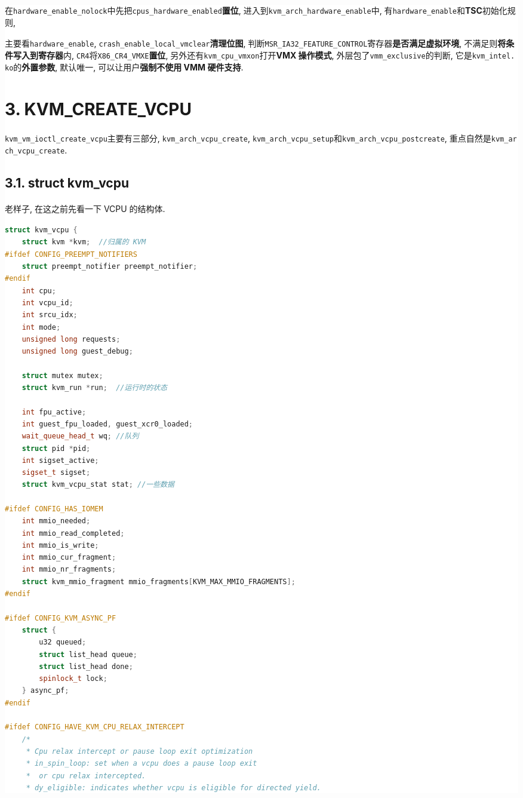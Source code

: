 在`hardware_enable_nolock`中先把`cpus_hardware_enabled`**置位**, 进入到`kvm_arch_hardware_enable`中, 有`hardware_enable`和**TSC**初始化规则,

主要看`hardware_enable`, `crash_enable_local_vmclear`**清理位图**, 判断`MSR_IA32_FEATURE_CONTROL`寄存器**是否满足虚拟环境**, 不满足则**将条件写入到寄存器**内, `CR4`将`X86_CR4_VMXE`**置位**, 另外还有`kvm_cpu_vmxon`打开**VMX 操作模式**, 外层包了`vmm_exclusive`的判断, 它是`kvm_intel.ko`的**外置参数**, 默认唯一, 可以让用户**强制不使用 VMM 硬件支持**.

# 3. KVM_CREATE_VCPU

`kvm_vm_ioctl_create_vcpu`主要有三部分, `kvm_arch_vcpu_create`, `kvm_arch_vcpu_setup`和`kvm_arch_vcpu_postcreate`, 重点自然是`kvm_arch_vcpu_create`.

## 3.1. struct kvm_vcpu

老样子, 在这之前先看一下 VCPU 的结构体.

```cpp
struct kvm_vcpu {
    struct kvm *kvm;  //归属的 KVM
#ifdef CONFIG_PREEMPT_NOTIFIERS
    struct preempt_notifier preempt_notifier;
#endif
    int cpu;
    int vcpu_id;
    int srcu_idx;
    int mode;
    unsigned long requests;
    unsigned long guest_debug;

    struct mutex mutex;
    struct kvm_run *run;  //运行时的状态

    int fpu_active;
    int guest_fpu_loaded, guest_xcr0_loaded;
    wait_queue_head_t wq; //队列
    struct pid *pid;
    int sigset_active;
    sigset_t sigset;
    struct kvm_vcpu_stat stat; //一些数据

#ifdef CONFIG_HAS_IOMEM
    int mmio_needed;
    int mmio_read_completed;
    int mmio_is_write;
    int mmio_cur_fragment;
    int mmio_nr_fragments;
    struct kvm_mmio_fragment mmio_fragments[KVM_MAX_MMIO_FRAGMENTS];
#endif

#ifdef CONFIG_KVM_ASYNC_PF
    struct {
        u32 queued;
        struct list_head queue;
        struct list_head done;
        spinlock_t lock;
    } async_pf;
#endif

#ifdef CONFIG_HAVE_KVM_CPU_RELAX_INTERCEPT
    /*
     * Cpu relax intercept or pause loop exit optimization
     * in_spin_loop: set when a vcpu does a pause loop exit
     *  or cpu relax intercepted.
     * dy_eligible: indicates whether vcpu is eligible for directed yield.
```